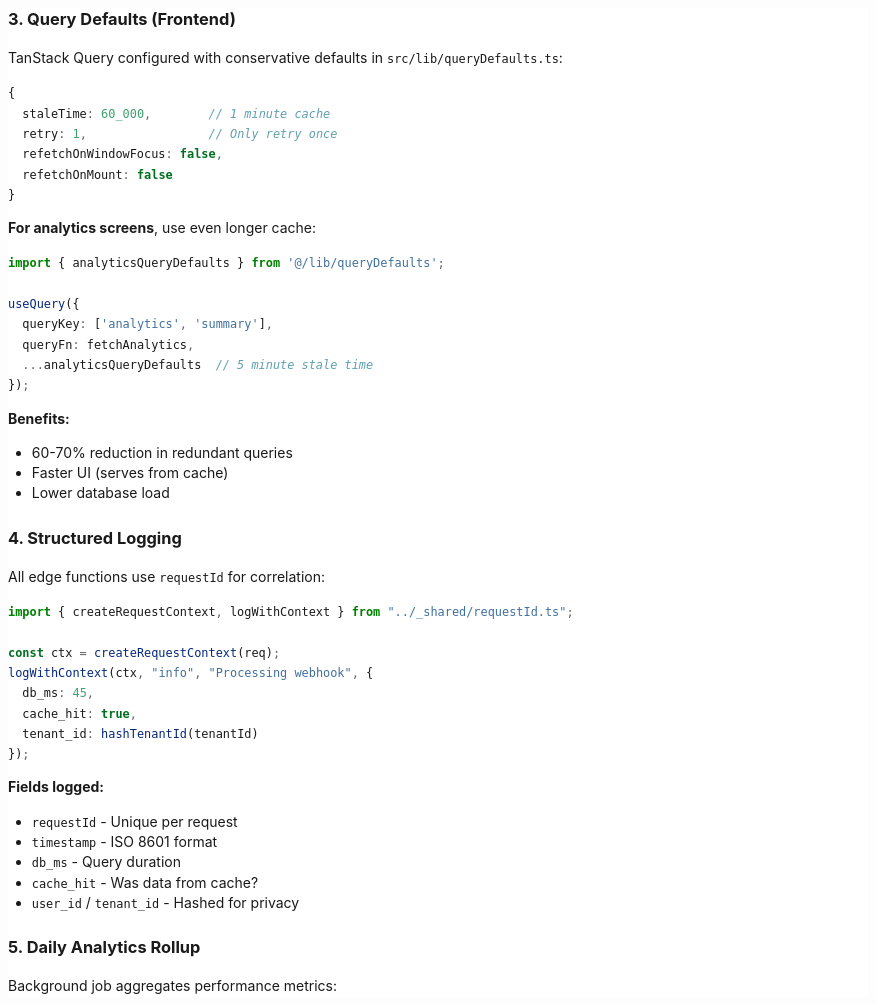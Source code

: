 ### 3. Query Defaults (Frontend)

TanStack Query configured with conservative defaults in `src/lib/queryDefaults.ts`:

```typescript
{
  staleTime: 60_000,        // 1 minute cache
  retry: 1,                 // Only retry once
  refetchOnWindowFocus: false,
  refetchOnMount: false
}
```

**For analytics screens**, use even longer cache:

```typescript
import { analyticsQueryDefaults } from '@/lib/queryDefaults';

useQuery({
  queryKey: ['analytics', 'summary'],
  queryFn: fetchAnalytics,
  ...analyticsQueryDefaults  // 5 minute stale time
});
```

**Benefits:**
- 60-70% reduction in redundant queries
- Faster UI (serves from cache)
- Lower database load

### 4. Structured Logging

All edge functions use `requestId` for correlation:

```typescript
import { createRequestContext, logWithContext } from "../_shared/requestId.ts";

const ctx = createRequestContext(req);
logWithContext(ctx, "info", "Processing webhook", {
  db_ms: 45,
  cache_hit: true,
  tenant_id: hashTenantId(tenantId)
});
```

**Fields logged:**
- `requestId` - Unique per request
- `timestamp` - ISO 8601 format
- `db_ms` - Query duration
- `cache_hit` - Was data from cache?
- `user_id` / `tenant_id` - Hashed for privacy

### 5. Daily Analytics Rollup

Background job aggregates performance metrics:
